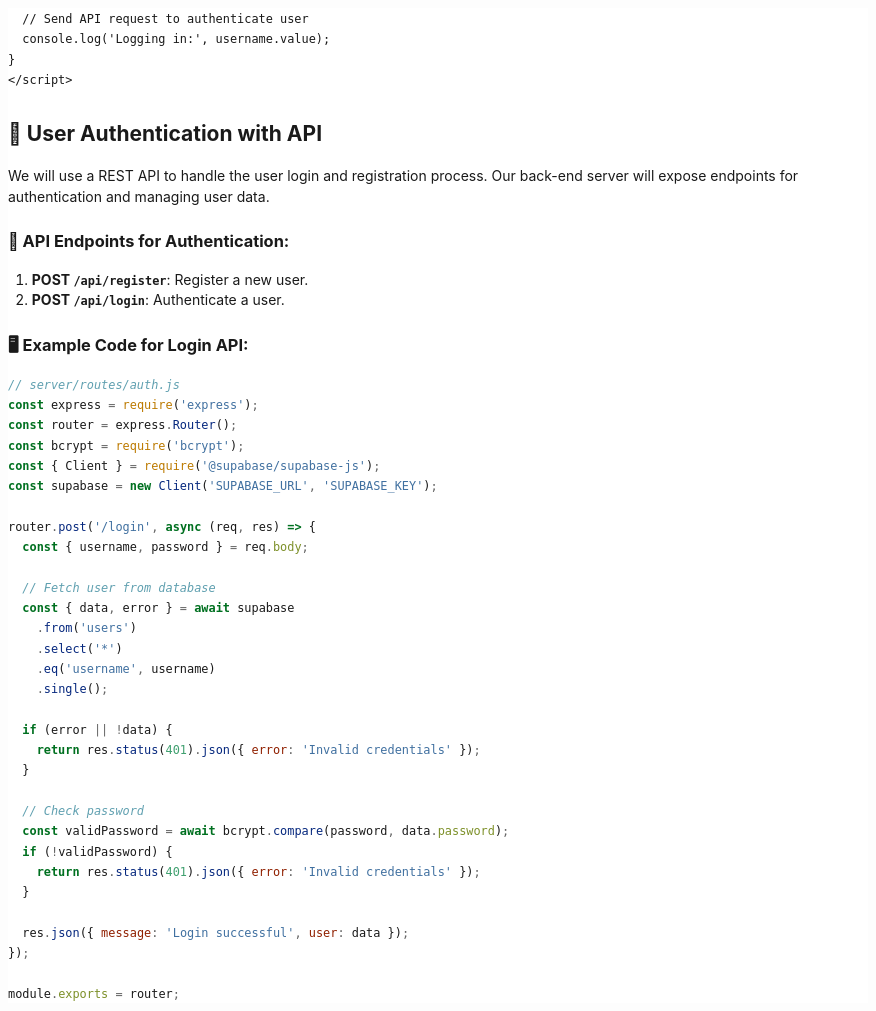 ```vue
  // Send API request to authenticate user
  console.log('Logging in:', username.value);
}
</script>
```

## <a id="user-authentication-with-api"></a> 🔐 User Authentication with API

We will use a REST API to handle the user login and registration process. Our back-end server will expose endpoints for authentication and managing user data.

### 🔐 API Endpoints for Authentication:
1. **POST `/api/register`**: Register a new user.
2. **POST `/api/login`**: Authenticate a user.

### 🖥️ Example Code for Login API:

```js
// server/routes/auth.js
const express = require('express');
const router = express.Router();
const bcrypt = require('bcrypt');
const { Client } = require('@supabase/supabase-js');
const supabase = new Client('SUPABASE_URL', 'SUPABASE_KEY');

router.post('/login', async (req, res) => {
  const { username, password } = req.body;

  // Fetch user from database
  const { data, error } = await supabase
    .from('users')
    .select('*')
    .eq('username', username)
    .single();

  if (error || !data) {
    return res.status(401).json({ error: 'Invalid credentials' });
  }

  // Check password
  const validPassword = await bcrypt.compare(password, data.password);
  if (!validPassword) {
    return res.status(401).json({ error: 'Invalid credentials' });
  }

  res.json({ message: 'Login successful', user: data });
});

module.exports = router;
```
